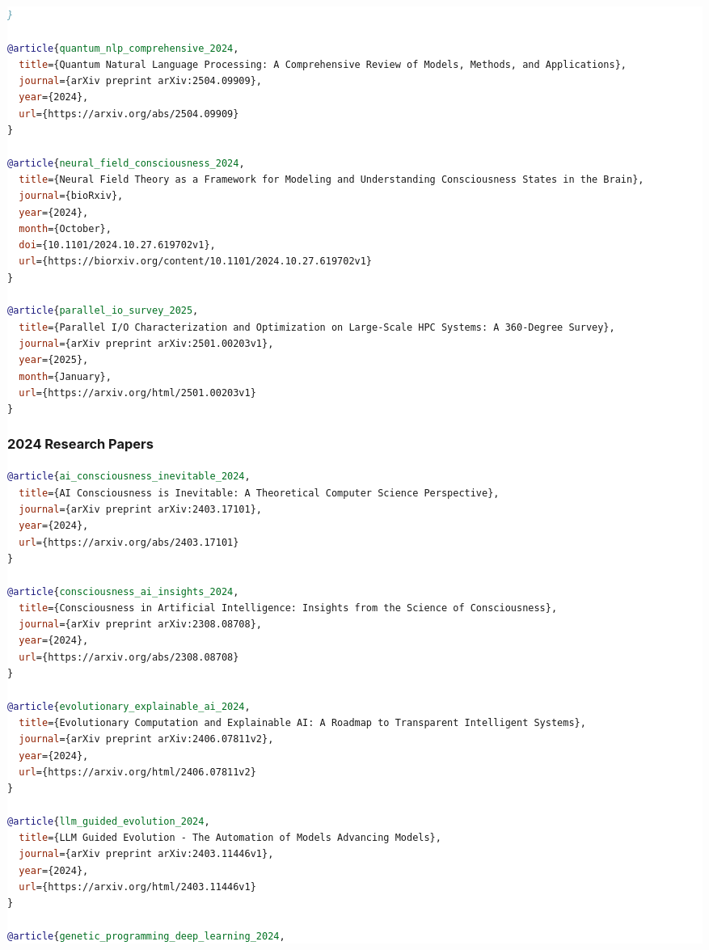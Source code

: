 ```bibtex
}

@article{quantum_nlp_comprehensive_2024,
  title={Quantum Natural Language Processing: A Comprehensive Review of Models, Methods, and Applications},
  journal={arXiv preprint arXiv:2504.09909},
  year={2024},
  url={https://arxiv.org/abs/2504.09909}
}

@article{neural_field_consciousness_2024,
  title={Neural Field Theory as a Framework for Modeling and Understanding Consciousness States in the Brain},
  journal={bioRxiv},
  year={2024},
  month={October},
  doi={10.1101/2024.10.27.619702v1},
  url={https://biorxiv.org/content/10.1101/2024.10.27.619702v1}
}

@article{parallel_io_survey_2025,
  title={Parallel I/O Characterization and Optimization on Large-Scale HPC Systems: A 360-Degree Survey},
  journal={arXiv preprint arXiv:2501.00203v1},
  year={2025},
  month={January},
  url={https://arxiv.org/html/2501.00203v1}
}
```

### 2024 Research Papers

```bibtex
@article{ai_consciousness_inevitable_2024,
  title={AI Consciousness is Inevitable: A Theoretical Computer Science Perspective},
  journal={arXiv preprint arXiv:2403.17101},
  year={2024},
  url={https://arxiv.org/abs/2403.17101}
}

@article{consciousness_ai_insights_2024,
  title={Consciousness in Artificial Intelligence: Insights from the Science of Consciousness},
  journal={arXiv preprint arXiv:2308.08708},
  year={2024},
  url={https://arxiv.org/abs/2308.08708}
}

@article{evolutionary_explainable_ai_2024,
  title={Evolutionary Computation and Explainable AI: A Roadmap to Transparent Intelligent Systems},
  journal={arXiv preprint arXiv:2406.07811v2},
  year={2024},
  url={https://arxiv.org/html/2406.07811v2}
}

@article{llm_guided_evolution_2024,
  title={LLM Guided Evolution - The Automation of Models Advancing Models},
  journal={arXiv preprint arXiv:2403.11446v1},
  year={2024},
  url={https://arxiv.org/html/2403.11446v1}
}

@article{genetic_programming_deep_learning_2024,
```